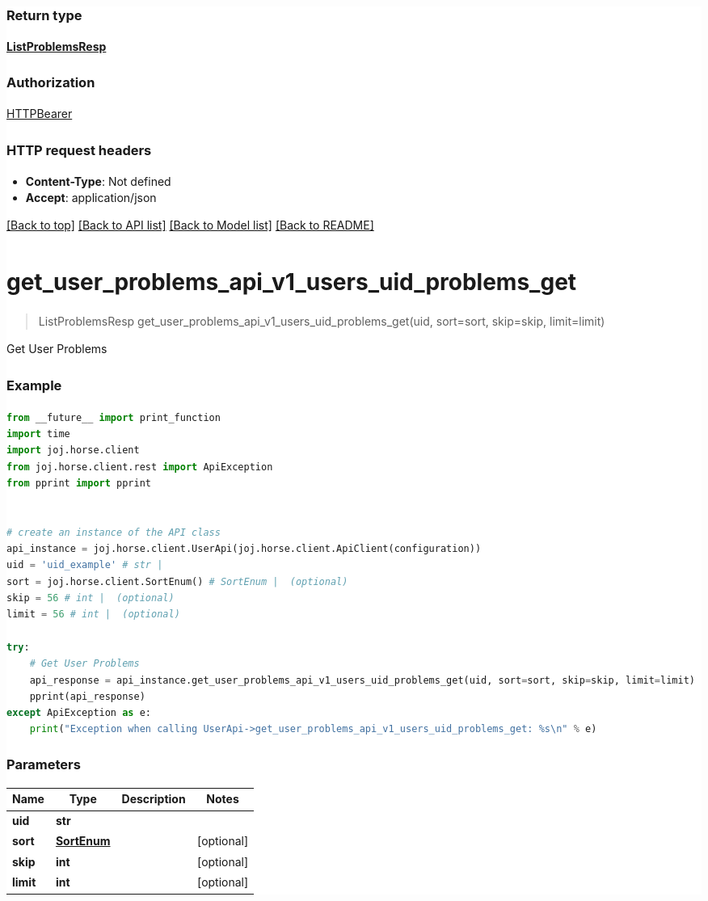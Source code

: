 ### Return type

[**ListProblemsResp**](ListProblemsResp.md)

### Authorization

[HTTPBearer](../README.md#HTTPBearer)

### HTTP request headers

 - **Content-Type**: Not defined
 - **Accept**: application/json

[[Back to top]](#) [[Back to API list]](../README.md#documentation-for-api-endpoints) [[Back to Model list]](../README.md#documentation-for-models) [[Back to README]](../README.md)

# **get_user_problems_api_v1_users_uid_problems_get**
> ListProblemsResp get_user_problems_api_v1_users_uid_problems_get(uid, sort=sort, skip=skip, limit=limit)

Get User Problems

### Example
```python
from __future__ import print_function
import time
import joj.horse.client
from joj.horse.client.rest import ApiException
from pprint import pprint


# create an instance of the API class
api_instance = joj.horse.client.UserApi(joj.horse.client.ApiClient(configuration))
uid = 'uid_example' # str | 
sort = joj.horse.client.SortEnum() # SortEnum |  (optional)
skip = 56 # int |  (optional)
limit = 56 # int |  (optional)

try:
    # Get User Problems
    api_response = api_instance.get_user_problems_api_v1_users_uid_problems_get(uid, sort=sort, skip=skip, limit=limit)
    pprint(api_response)
except ApiException as e:
    print("Exception when calling UserApi->get_user_problems_api_v1_users_uid_problems_get: %s\n" % e)
```

### Parameters

Name | Type | Description  | Notes
------------- | ------------- | ------------- | -------------
 **uid** | **str**|  | 
 **sort** | [**SortEnum**](.md)|  | [optional] 
 **skip** | **int**|  | [optional] 
 **limit** | **int**|  | [optional] 
